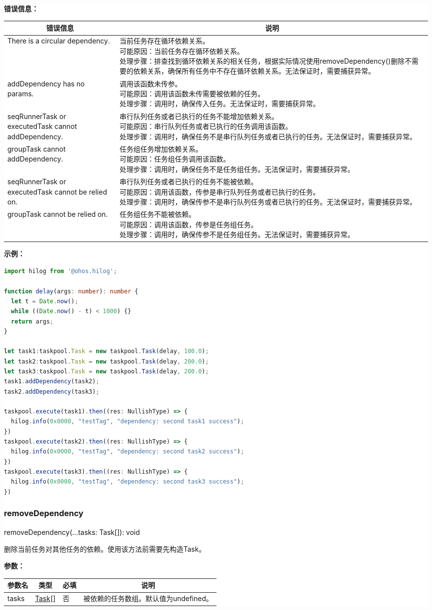 **错误信息：**

| 错误信息                         | 说明                                      |
| ------------------------------- | ---------------------------------------- |
| There is a circular dependency. | 当前任务存在循环依赖关系。<br>可能原因：当前任务存在循环依赖关系。<br>处理步骤：排查找到循环依赖关系的相关任务，根据实际情况使用removeDependency()删除不需要的依赖关系，确保所有任务中不存在循环依赖关系。无法保证时，需要捕获异常。 |
| addDependency has no params. | 调用该函数未传参。<br>可能原因：调用该函数未传需要被依赖的任务。<br>处理步骤：调用时，确保传入任务。无法保证时，需要捕获异常。 |
| seqRunnerTask or executedTask cannot addDependency. | 串行队列任务或者已执行的任务不能增加依赖关系。<br>可能原因：串行队列任务或者已执行的任务调用该函数。<br>处理步骤：调用时，确保任务不是串行队列任务或者已执行的任务。无法保证时，需要捕获异常。 |
| groupTask cannot addDependency. | 任务组任务增加依赖关系。<br>可能原因：任务组任务调用该函数。<br>处理步骤：调用时，确保任务不是任务组任务。无法保证时，需要捕获异常。 |
| seqRunnerTask or executedTask cannot be relied on. | 串行队列任务或者已执行的任务不能被依赖。<br>可能原因：调用该函数，传参是串行队列任务或者已执行的任务。<br>处理步骤：调用时，确保传参不是串行队列任务或者已执行的任务。无法保证时，需要捕获异常。 |
| groupTask cannot be relied on. | 任务组任务不能被依赖。<br>可能原因：调用该函数，传参是任务组任务。<br>处理步骤：调用时，确保传参不是任务组任务。无法保证时，需要捕获异常。 |

**示例：**

```ts
import hilog from '@ohos.hilog';

function delay(args: number): number {
  let t = Date.now();
  while ((Date.now() - t) < 1000) {}
  return args;
}

let task1:taskpool.Task = new taskpool.Task(delay, 100.0);
let task2:taskpool.Task = new taskpool.Task(delay, 200.0);
let task3:taskpool.Task = new taskpool.Task(delay, 200.0);
task1.addDependency(task2);
task2.addDependency(task3);

taskpool.execute(task1).then((res: NullishType) => {
  hilog.info(0x0000, "testTag", "dependency: second task1 success");
})
taskpool.execute(task2).then((res: NullishType) => {
  hilog.info(0x0000, "testTag", "dependency: second task2 success");
})
taskpool.execute(task3).then((res: NullishType) => {
  hilog.info(0x0000, "testTag", "dependency: second task3 success");
})
```

### removeDependency

removeDependency(...tasks: Task[]): void

删除当前任务对其他任务的依赖。使用该方法前需要先构造Task。

**参数：**

| 参数名  | 类型   | 必填 | 说明               |
| ------ | ------ | ---- | ------------------ |
| tasks  | [Task](#task)[] | 否   | 被依赖的任务数组。默认值为undefined。 |
